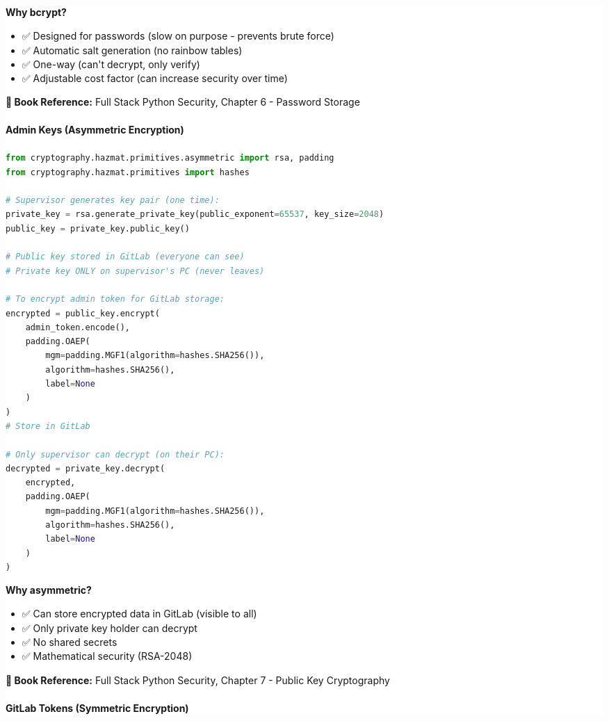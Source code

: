 **Why bcrypt?**

- ✅ Designed for passwords (slow on purpose - prevents brute force)
- ✅ Automatic salt generation (no rainbow tables)
- ✅ One-way (can't decrypt, only verify)
- ✅ Adjustable cost factor (can increase security over time)

**📖 Book Reference:** Full Stack Python Security, Chapter 6 - Password Storage

#### Admin Keys (Asymmetric Encryption)

```python
from cryptography.hazmat.primitives.asymmetric import rsa, padding
from cryptography.hazmat.primitives import hashes

# Supervisor generates key pair (one time):
private_key = rsa.generate_private_key(public_exponent=65537, key_size=2048)
public_key = private_key.public_key()

# Public key stored in GitLab (everyone can see)
# Private key ONLY on supervisor's PC (never leaves)

# To encrypt admin token for GitLab storage:
encrypted = public_key.encrypt(
    admin_token.encode(),
    padding.OAEP(
        mgm=padding.MGF1(algorithm=hashes.SHA256()),
        algorithm=hashes.SHA256(),
        label=None
    )
)
# Store in GitLab

# Only supervisor can decrypt (on their PC):
decrypted = private_key.decrypt(
    encrypted,
    padding.OAEP(
        mgm=padding.MGF1(algorithm=hashes.SHA256()),
        algorithm=hashes.SHA256(),
        label=None
    )
)
```

**Why asymmetric?**

- ✅ Can store encrypted data in GitLab (visible to all)
- ✅ Only private key holder can decrypt
- ✅ No shared secrets
- ✅ Mathematical security (RSA-2048)

**📖 Book Reference:** Full Stack Python Security, Chapter 7 - Public Key Cryptography

#### GitLab Tokens (Symmetric Encryption)
